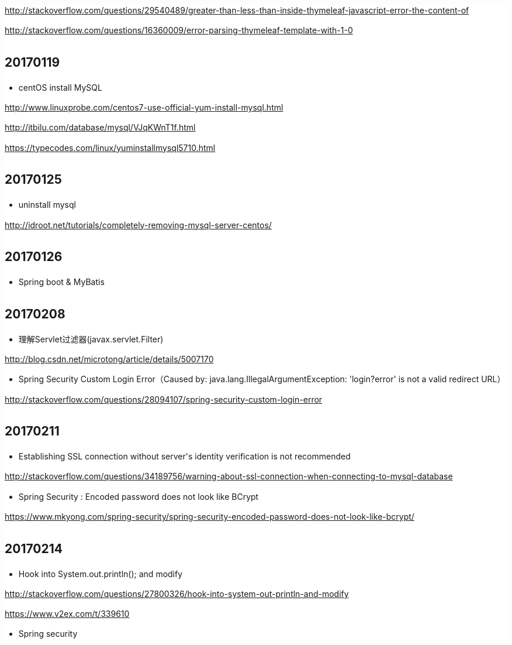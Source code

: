 http://stackoverflow.com/questions/29540489/greater-than-less-than-inside-thymeleaf-javascript-error-the-content-of

http://stackoverflow.com/questions/16360009/error-parsing-thymeleaf-template-with-1-0

## 20170119

- centOS install MySQL

http://www.linuxprobe.com/centos7-use-official-yum-install-mysql.html

http://itbilu.com/database/mysql/VJqKWnT1f.html

https://typecodes.com/linux/yuminstallmysql5710.html

## 20170125

- uninstall mysql

http://idroot.net/tutorials/completely-removing-mysql-server-centos/

## 20170126

- Spring boot & MyBatis

## 20170208

- 理解Servlet过滤器(javax.servlet.Filter)

http://blog.csdn.net/microtong/article/details/5007170

- Spring Security Custom Login Error（Caused by: java.lang.IllegalArgumentException: 'login?error' is not a valid redirect URL）

http://stackoverflow.com/questions/28094107/spring-security-custom-login-error

## 20170211

- Establishing SSL connection without server's identity verification is not recommended

http://stackoverflow.com/questions/34189756/warning-about-ssl-connection-when-connecting-to-mysql-database

- Spring Security : Encoded password does not look like BCrypt

https://www.mkyong.com/spring-security/spring-security-encoded-password-does-not-look-like-bcrypt/

## 20170214

- Hook into System.out.println(); and modify

http://stackoverflow.com/questions/27800326/hook-into-system-out-println-and-modify

https://www.v2ex.com/t/339610

- Spring security
